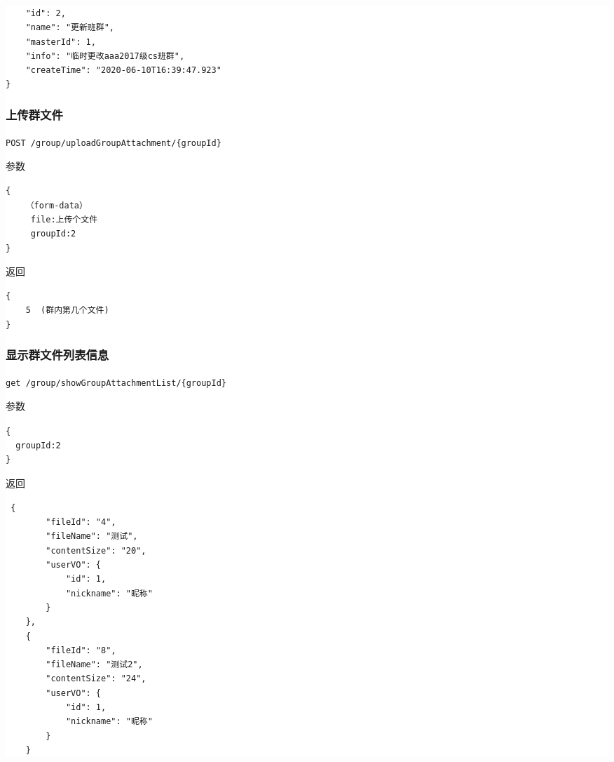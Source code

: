 ```
    "id": 2,
    "name": "更新班群",
    "masterId": 1,
    "info": "临时更改aaa2017级cs班群",
    "createTime": "2020-06-10T16:39:47.923"
}
```

### 上传群文件
```
POST /group/uploadGroupAttachment/{groupId}
```
参数
```
{
    （form-data）
     file:上传个文件
     groupId:2
}
```
返回
```
{
    5  (群内第几个文件)
}
```

### 显示群文件列表信息
```
get /group/showGroupAttachmentList/{groupId}
```
参数
```
{
  groupId:2
}
```
返回
```
 {
        "fileId": "4",
        "fileName": "测试",
        "contentSize": "20",
        "userVO": {
            "id": 1,
            "nickname": "昵称"
        }
    },
    {
        "fileId": "8",
        "fileName": "测试2",
        "contentSize": "24",
        "userVO": {
            "id": 1,
            "nickname": "昵称"
        }
    }
```
